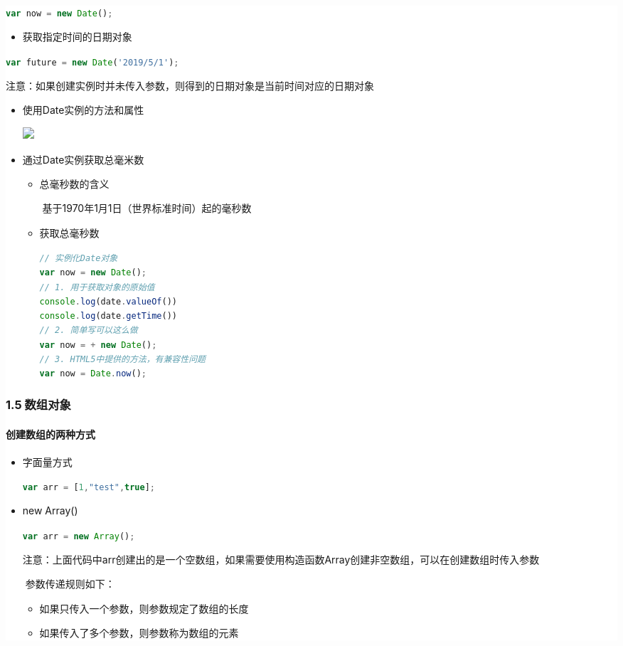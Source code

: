   ```js
  var now = new Date();
  ```

  - 获取指定时间的日期对象

  ```js
  var future = new Date('2019/5/1');
  ```

  注意：如果创建实例时并未传入参数，则得到的日期对象是当前时间对应的日期对象

- 使用Date实例的方法和属性	

  ![](images\图片1.png)

- 通过Date实例获取总毫米数

  - 总毫秒数的含义

    ​	基于1970年1月1日（世界标准时间）起的毫秒数

  - 获取总毫秒数

    ```js
    // 实例化Date对象
    var now = new Date();
    // 1. 用于获取对象的原始值
    console.log(date.valueOf())	
    console.log(date.getTime())	
    // 2. 简单写可以这么做
    var now = + new Date();			
    // 3. HTML5中提供的方法，有兼容性问题
    var now = Date.now();
    ```

### 1.5 数组对象

#### 创建数组的两种方式

- 字面量方式

  

  ```js
  var arr = [1,"test",true];
  ```

- new Array()

  ```js
  var arr = new Array();
  ```
  
  ​	注意：上面代码中arr创建出的是一个空数组，如果需要使用构造函数Array创建非空数组，可以在创建数组时传入参数

  ​	参数传递规则如下：

  - 如果只传入一个参数，则参数规定了数组的长度

  - 如果传入了多个参数，则参数称为数组的元素
